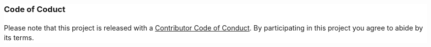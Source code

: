 

### Code of Coduct

Please note that this project is released with a [Contributor Code of Conduct](CONDUCT.md). By participating in this project you agree to abide by its terms.
